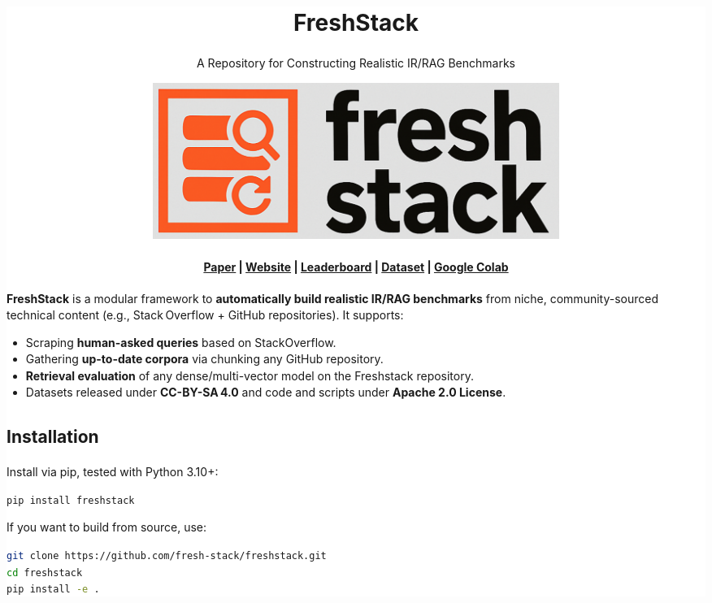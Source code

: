 <div align="center">
  <h1>FreshStack</h1>
  <p>A Repository for Constructing Realistic IR/RAG Benchmarks</p>
</div>

<p align="center"><img width=500 src="https://raw.githubusercontent.com/fresh-stack/freshstack/main/images/freshstack-logo-cropped.png"/></p>

<h4 align="center">
    <p>
        <a href="https://arxiv.org/abs/2504.13128">Paper</a> |
        <a href="https://fresh-stack.github.io/">Website</a> |
        <a href="https://fresh-stack.github.io/#leaderboard">Leaderboard</a> |
        <a href="https://huggingface.co/freshstack">Dataset</a> |
        <a href="https://colab.research.google.com/drive/1eaB_5cF62kW4E3g0bCXw9_4nC4xt-_tX?usp=sharing">Google Colab</a>
    <p>
</h4>

**FreshStack** is a modular framework to **automatically build realistic IR/RAG benchmarks** from niche, community-sourced technical content (e.g., Stack Overflow + GitHub repositories). It supports:

* Scraping **human-asked queries** based on StackOverflow.
* Gathering **up-to-date corpora** via chunking any GitHub repository.
* **Retrieval evaluation** of any dense/multi-vector model on the Freshstack repository.
* Datasets released under **CC-BY-SA 4.0** and code and scripts under **Apache 2.0 License**.

## Installation

Install via pip, tested with Python 3.10+:

```python
pip install freshstack
```

If you want to build from source, use:

```bash
git clone https://github.com/fresh-stack/freshstack.git
cd freshstack
pip install -e .
```
